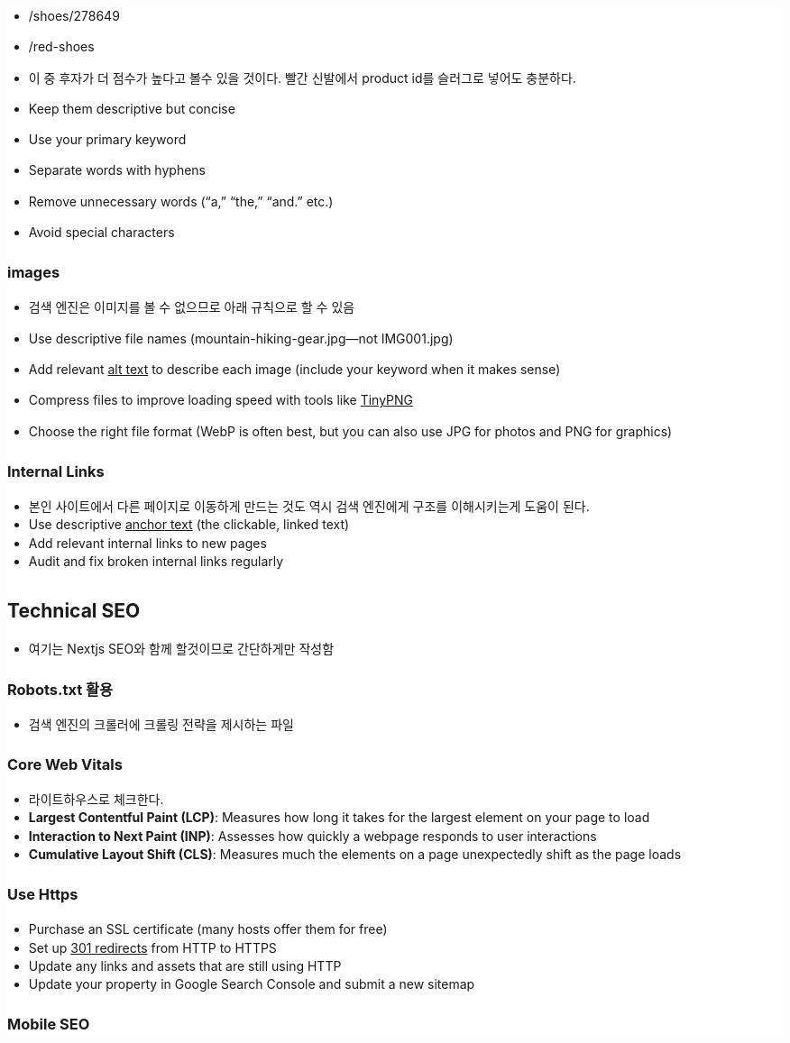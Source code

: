 - /shoes/278649
- /red-shoes
- 이 중 후자가 더 점수가 높다고 볼수 있을 것이다. 빨간 신발에서 product id를 슬러그로 넣어도 충분하다.

- Keep them descriptive but concise
- Use your primary keyword
- Separate words with hyphens
- Remove unnecessary words (“a,” “the,” “and.” etc.)
- Avoid special characters

### images

- 검색 엔진은 이미지를 볼 수 없으므로 아래 규칙으로 할 수 있음

- Use descriptive file names (mountain-hiking-gear.jpg—not IMG001.jpg)
- Add relevant [alt text](https://www.semrush.com/blog/alt-text/) to describe each image (include your keyword when it makes sense)
- Compress files to improve loading speed with tools like [TinyPNG](https://tinypng.com/)
- Choose the right file format (WebP is often best, but you can also use JPG for photos and PNG for graphics)

### Internal Links

- 본인 사이트에서 다른 페이지로 이동하게 만드는 것도 역시 검색 엔진에게 구조를 이해시키는게 도움이 된다.
- Use descriptive [anchor text](https://www.semrush.com/blog/anchor-text/) (the clickable, linked text)
- Add relevant internal links to new pages
- Audit and fix broken internal links regularly

## Technical SEO

- 여기는 Nextjs SEO와 함께 할것이므로 간단하게만 작성함

### Robots.txt 활용
- 검색 엔진의 크롤러에 크롤링 전략을 제시하는 파일

### Core Web Vitals

- 라이트하우스로 체크한다.
- **Largest Contentful Paint (LCP)**: Measures how long it takes for the largest element on your page to load
- **Interaction to Next Paint (INP)**: Assesses how quickly a webpage responds to user interactions
- **Cumulative Layout Shift (CLS)**: Measures much the elements on a page unexpectedly shift as the page loads

### Use Https

- Purchase an SSL certificate (many hosts offer them for free)
- Set up [301 redirects](https://www.semrush.com/blog/301-redirects/) from HTTP to HTTPS
- Update any links and assets that are still using HTTP
- Update your property in Google Search Console and submit a new sitemap

### Mobile SEO
